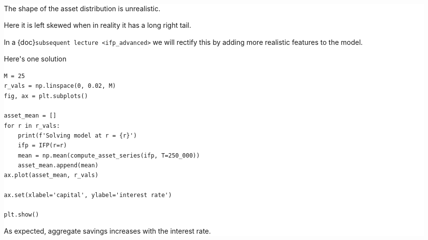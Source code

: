 The shape of the asset distribution is unrealistic.

Here it is left skewed when in reality it has a long right tail.

In a {doc}`subsequent lecture <ifp_advanced>` we will rectify this by adding
more realistic features to the model.

```{solution-end}
```


```{solution-start} ifp_ex3
```

Here's one solution

```{code-cell} python3
M = 25
r_vals = np.linspace(0, 0.02, M)
fig, ax = plt.subplots()

asset_mean = []
for r in r_vals:
    print(f'Solving model at r = {r}')
    ifp = IFP(r=r)
    mean = np.mean(compute_asset_series(ifp, T=250_000))
    asset_mean.append(mean)
ax.plot(asset_mean, r_vals)

ax.set(xlabel='capital', ylabel='interest rate')

plt.show()
```

As expected, aggregate savings increases with the interest rate.

```{solution-end}
```
